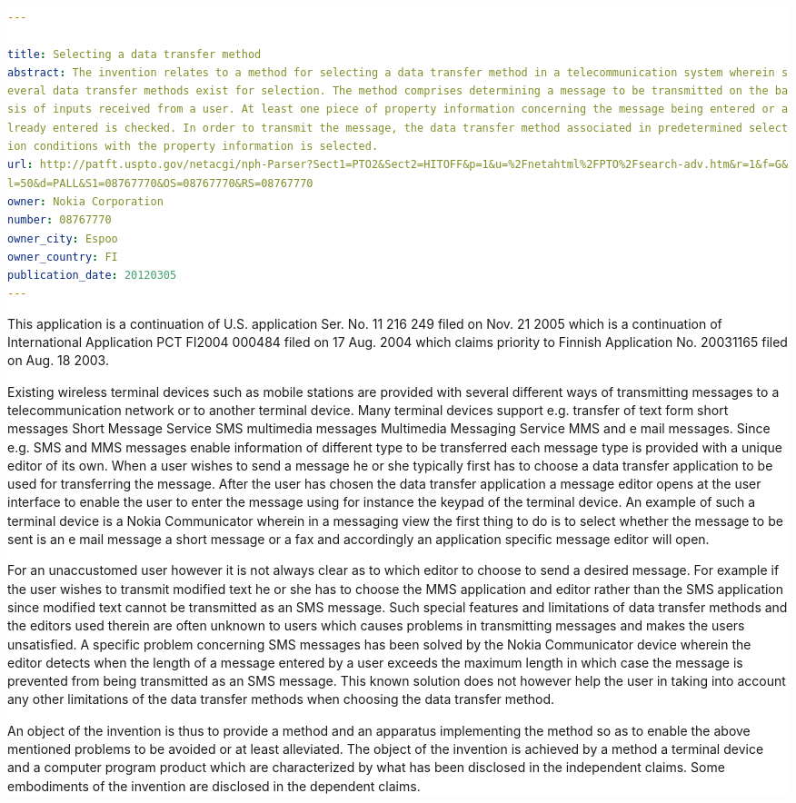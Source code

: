 ```yaml
---

title: Selecting a data transfer method
abstract: The invention relates to a method for selecting a data transfer method in a telecommunication system wherein several data transfer methods exist for selection. The method comprises determining a message to be transmitted on the basis of inputs received from a user. At least one piece of property information concerning the message being entered or already entered is checked. In order to transmit the message, the data transfer method associated in predetermined selection conditions with the property information is selected.
url: http://patft.uspto.gov/netacgi/nph-Parser?Sect1=PTO2&Sect2=HITOFF&p=1&u=%2Fnetahtml%2FPTO%2Fsearch-adv.htm&r=1&f=G&l=50&d=PALL&S1=08767770&OS=08767770&RS=08767770
owner: Nokia Corporation
number: 08767770
owner_city: Espoo
owner_country: FI
publication_date: 20120305
---
```

This application is a continuation of U.S. application Ser. No. 11 216 249 filed on Nov. 21 2005 which is a continuation of International Application PCT FI2004 000484 filed on 17 Aug. 2004 which claims priority to Finnish Application No. 20031165 filed on Aug. 18 2003.

Existing wireless terminal devices such as mobile stations are provided with several different ways of transmitting messages to a telecommunication network or to another terminal device. Many terminal devices support e.g. transfer of text form short messages Short Message Service SMS multimedia messages Multimedia Messaging Service MMS and e mail messages. Since e.g. SMS and MMS messages enable information of different type to be transferred each message type is provided with a unique editor of its own. When a user wishes to send a message he or she typically first has to choose a data transfer application to be used for transferring the message. After the user has chosen the data transfer application a message editor opens at the user interface to enable the user to enter the message using for instance the keypad of the terminal device. An example of such a terminal device is a Nokia Communicator wherein in a messaging view the first thing to do is to select whether the message to be sent is an e mail message a short message or a fax and accordingly an application specific message editor will open.

For an unaccustomed user however it is not always clear as to which editor to choose to send a desired message. For example if the user wishes to transmit modified text he or she has to choose the MMS application and editor rather than the SMS application since modified text cannot be transmitted as an SMS message. Such special features and limitations of data transfer methods and the editors used therein are often unknown to users which causes problems in transmitting messages and makes the users unsatisfied. A specific problem concerning SMS messages has been solved by the Nokia Communicator device wherein the editor detects when the length of a message entered by a user exceeds the maximum length in which case the message is prevented from being transmitted as an SMS message. This known solution does not however help the user in taking into account any other limitations of the data transfer methods when choosing the data transfer method.

An object of the invention is thus to provide a method and an apparatus implementing the method so as to enable the above mentioned problems to be avoided or at least alleviated. The object of the invention is achieved by a method a terminal device and a computer program product which are characterized by what has been disclosed in the independent claims. Some embodiments of the invention are disclosed in the dependent claims.
